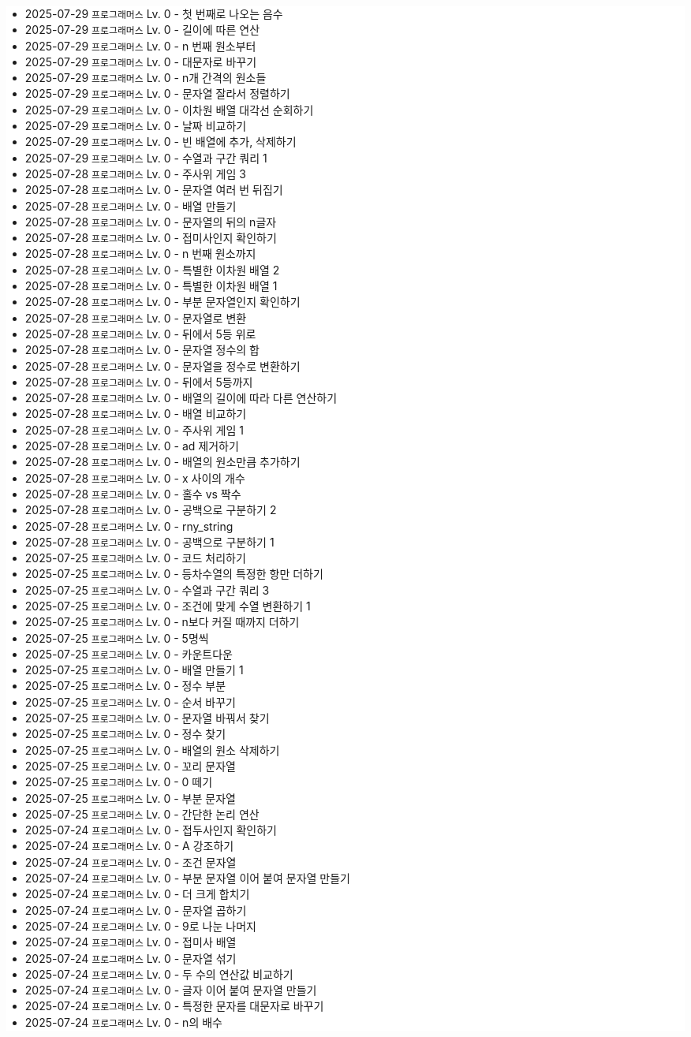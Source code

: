 - 2025-07-29 `프로그래머스` Lv. 0 - 첫 번째로 나오는 음수
- 2025-07-29 `프로그래머스` Lv. 0 - 길이에 따른 연산
- 2025-07-29 `프로그래머스` Lv. 0 - n 번째 원소부터
- 2025-07-29 `프로그래머스` Lv. 0 - 대문자로 바꾸기
- 2025-07-29 `프로그래머스` Lv. 0 - n개 간격의 원소들
- 2025-07-29 `프로그래머스` Lv. 0 - 문자열 잘라서 정렬하기
- 2025-07-29 `프로그래머스` Lv. 0 - 이차원 배열 대각선 순회하기
- 2025-07-29 `프로그래머스` Lv. 0 - 날짜 비교하기
- 2025-07-29 `프로그래머스` Lv. 0 - 빈 배열에 추가, 삭제하기
- 2025-07-29 `프로그래머스` Lv. 0 - 수열과 구간 쿼리 1
- 2025-07-28 `프로그래머스` Lv. 0 - 주사위 게임 3
- 2025-07-28 `프로그래머스` Lv. 0 - 문자열 여러 번 뒤집기
- 2025-07-28 `프로그래머스` Lv. 0 - 배열 만들기
- 2025-07-28 `프로그래머스` Lv. 0 - 문자열의 뒤의 n글자
- 2025-07-28 `프로그래머스` Lv. 0 - 접미사인지 확인하기
- 2025-07-28 `프로그래머스` Lv. 0 - n 번째 원소까지
- 2025-07-28 `프로그래머스` Lv. 0 - 특별한 이차원 배열 2
- 2025-07-28 `프로그래머스` Lv. 0 - 특별한 이차원 배열 1
- 2025-07-28 `프로그래머스` Lv. 0 - 부분 문자열인지 확인하기
- 2025-07-28 `프로그래머스` Lv. 0 - 문자열로 변환
- 2025-07-28 `프로그래머스` Lv. 0 - 뒤에서 5등 위로
- 2025-07-28 `프로그래머스` Lv. 0 - 문자열 정수의 합
- 2025-07-28 `프로그래머스` Lv. 0 - 문자열을 정수로 변환하기
- 2025-07-28 `프로그래머스` Lv. 0 - 뒤에서 5등까지
- 2025-07-28 `프로그래머스` Lv. 0 - 배열의 길이에 따라 다른 연산하기
- 2025-07-28 `프로그래머스` Lv. 0 - 배열 비교하기
- 2025-07-28 `프로그래머스` Lv. 0 - 주사위 게임 1
- 2025-07-28 `프로그래머스` Lv. 0 - ad 제거하기
- 2025-07-28 `프로그래머스` Lv. 0 - 배열의 원소만큼 추가하기
- 2025-07-28 `프로그래머스` Lv. 0 - x 사이의 개수
- 2025-07-28 `프로그래머스` Lv. 0 - 홀수 vs 짝수
- 2025-07-28 `프로그래머스` Lv. 0 - 공백으로 구분하기 2
- 2025-07-28 `프로그래머스` Lv. 0 - rny_string
- 2025-07-28 `프로그래머스` Lv. 0 - 공백으로 구분하기 1
- 2025-07-25 `프로그래머스` Lv. 0 - 코드 처리하기
- 2025-07-25 `프로그래머스` Lv. 0 - 등차수열의 특정한 항만 더하기
- 2025-07-25 `프로그래머스` Lv. 0 - 수열과 구간 쿼리 3
- 2025-07-25 `프로그래머스` Lv. 0 - 조건에 맞게 수열 변환하기 1
- 2025-07-25 `프로그래머스` Lv. 0 - n보다 커질 때까지 더하기
- 2025-07-25 `프로그래머스` Lv. 0 - 5명씩
- 2025-07-25 `프로그래머스` Lv. 0 - 카운트다운
- 2025-07-25 `프로그래머스` Lv. 0 - 배열 만들기 1
- 2025-07-25 `프로그래머스` Lv. 0 - 정수 부분
- 2025-07-25 `프로그래머스` Lv. 0 - 순서 바꾸기
- 2025-07-25 `프로그래머스` Lv. 0 - 문자열 바꿔서 찾기
- 2025-07-25 `프로그래머스` Lv. 0 - 정수 찾기
- 2025-07-25 `프로그래머스` Lv. 0 - 배열의 원소 삭제하기
- 2025-07-25 `프로그래머스` Lv. 0 - 꼬리 문자열
- 2025-07-25 `프로그래머스` Lv. 0 - 0 떼기
- 2025-07-25 `프로그래머스` Lv. 0 - 부분 문자열
- 2025-07-25 `프로그래머스` Lv. 0 - 간단한 논리 연산
- 2025-07-24 `프로그래머스` Lv. 0 - 접두사인지 확인하기
- 2025-07-24 `프로그래머스` Lv. 0 - A 강조하기
- 2025-07-24 `프로그래머스` Lv. 0 - 조건 문자열
- 2025-07-24 `프로그래머스` Lv. 0 - 부분 문자열 이어 붙여 문자열 만들기
- 2025-07-24 `프로그래머스` Lv. 0 - 더 크게 합치기
- 2025-07-24 `프로그래머스` Lv. 0 - 문자열 곱하기
- 2025-07-24 `프로그래머스` Lv. 0 - 9로 나눈 나머지
- 2025-07-24 `프로그래머스` Lv. 0 - 접미사 배열
- 2025-07-24 `프로그래머스` Lv. 0 - 문자열 섞기
- 2025-07-24 `프로그래머스` Lv. 0 - 두 수의 연산값 비교하기
- 2025-07-24 `프로그래머스` Lv. 0 - 글자 이어 붙여 문자열 만들기
- 2025-07-24 `프로그래머스` Lv. 0 - 특정한 문자를 대문자로 바꾸기
- 2025-07-24 `프로그래머스` Lv. 0 - n의 배수